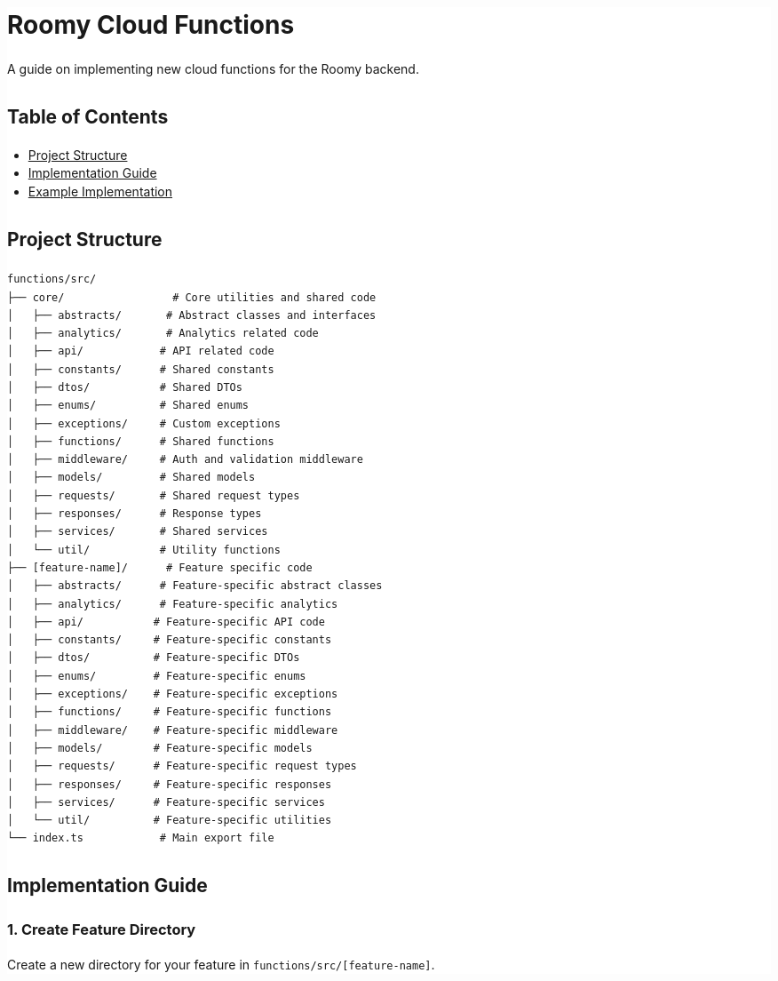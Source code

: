 # Roomy Cloud Functions

A guide on implementing new cloud functions for the Roomy backend.

## Table of Contents
- [Project Structure](#project-structure)
- [Implementation Guide](#implementation-guide)
- [Example Implementation](#example-implementation)

## Project Structure

```
functions/src/
├── core/                 # Core utilities and shared code
│   ├── abstracts/       # Abstract classes and interfaces
│   ├── analytics/       # Analytics related code
│   ├── api/            # API related code
│   ├── constants/      # Shared constants
│   ├── dtos/           # Shared DTOs
│   ├── enums/          # Shared enums
│   ├── exceptions/     # Custom exceptions
│   ├── functions/      # Shared functions
│   ├── middleware/     # Auth and validation middleware
│   ├── models/         # Shared models
│   ├── requests/       # Shared request types
│   ├── responses/      # Response types
│   ├── services/       # Shared services
│   └── util/           # Utility functions
├── [feature-name]/      # Feature specific code
│   ├── abstracts/      # Feature-specific abstract classes
│   ├── analytics/      # Feature-specific analytics
│   ├── api/           # Feature-specific API code
│   ├── constants/     # Feature-specific constants
│   ├── dtos/          # Feature-specific DTOs
│   ├── enums/         # Feature-specific enums
│   ├── exceptions/    # Feature-specific exceptions
│   ├── functions/     # Feature-specific functions
│   ├── middleware/    # Feature-specific middleware
│   ├── models/        # Feature-specific models
│   ├── requests/      # Feature-specific request types
│   ├── responses/     # Feature-specific responses
│   ├── services/      # Feature-specific services
│   └── util/          # Feature-specific utilities
└── index.ts            # Main export file
```

## Implementation Guide

### 1. Create Feature Directory
Create a new directory for your feature in `functions/src/[feature-name]`.
